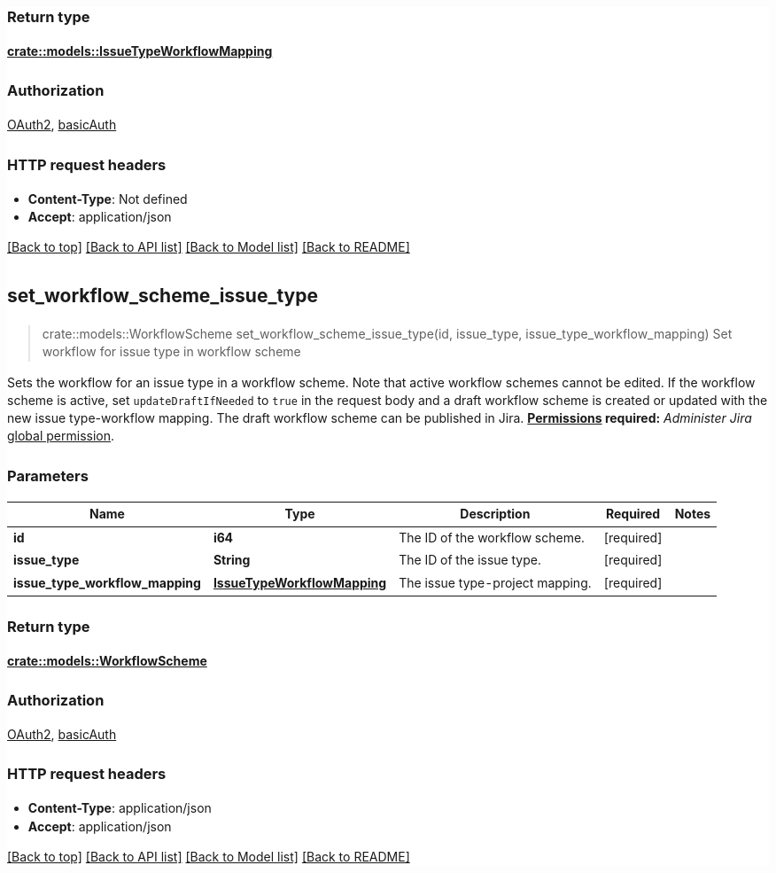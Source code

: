 ### Return type

[**crate::models::IssueTypeWorkflowMapping**](IssueTypeWorkflowMapping.md)

### Authorization

[OAuth2](../README.md#OAuth2), [basicAuth](../README.md#basicAuth)

### HTTP request headers

- **Content-Type**: Not defined
- **Accept**: application/json

[[Back to top]](#) [[Back to API list]](../README.md#documentation-for-api-endpoints) [[Back to Model list]](../README.md#documentation-for-models) [[Back to README]](../README.md)


## set_workflow_scheme_issue_type

> crate::models::WorkflowScheme set_workflow_scheme_issue_type(id, issue_type, issue_type_workflow_mapping)
Set workflow for issue type in workflow scheme

Sets the workflow for an issue type in a workflow scheme.  Note that active workflow schemes cannot be edited. If the workflow scheme is active, set `updateDraftIfNeeded` to `true` in the request body and a draft workflow scheme is created or updated with the new issue type-workflow mapping. The draft workflow scheme can be published in Jira.  **[Permissions](#permissions) required:** *Administer Jira* [global permission](https://confluence.atlassian.com/x/x4dKLg).

### Parameters


Name | Type | Description  | Required | Notes
------------- | ------------- | ------------- | ------------- | -------------
**id** | **i64** | The ID of the workflow scheme. | [required] |
**issue_type** | **String** | The ID of the issue type. | [required] |
**issue_type_workflow_mapping** | [**IssueTypeWorkflowMapping**](IssueTypeWorkflowMapping.md) | The issue type-project mapping. | [required] |

### Return type

[**crate::models::WorkflowScheme**](WorkflowScheme.md)

### Authorization

[OAuth2](../README.md#OAuth2), [basicAuth](../README.md#basicAuth)

### HTTP request headers

- **Content-Type**: application/json
- **Accept**: application/json

[[Back to top]](#) [[Back to API list]](../README.md#documentation-for-api-endpoints) [[Back to Model list]](../README.md#documentation-for-models) [[Back to README]](../README.md)
